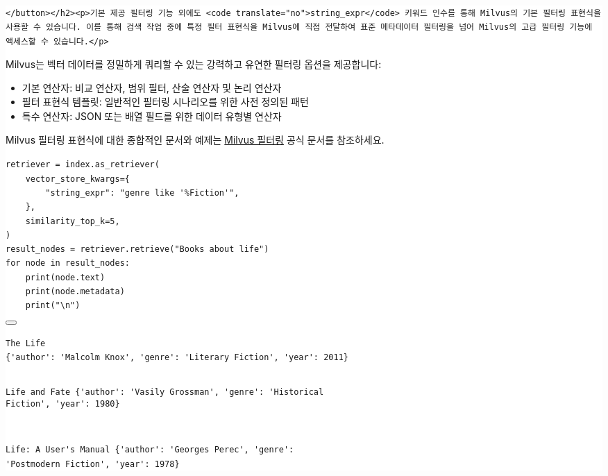     </button></h2><p>기본 제공 필터링 기능 외에도 <code translate="no">string_expr</code> 키워드 인수를 통해 Milvus의 기본 필터링 표현식을 사용할 수 있습니다. 이를 통해 검색 작업 중에 특정 필터 표현식을 Milvus에 직접 전달하여 표준 메타데이터 필터링을 넘어 Milvus의 고급 필터링 기능에 액세스할 수 있습니다.</p>
<p>Milvus는 벡터 데이터를 정밀하게 쿼리할 수 있는 강력하고 유연한 필터링 옵션을 제공합니다:</p>
<ul>
<li>기본 연산자: 비교 연산자, 범위 필터, 산술 연산자 및 논리 연산자</li>
<li>필터 표현식 템플릿: 일반적인 필터링 시나리오를 위한 사전 정의된 패턴</li>
<li>특수 연산자: JSON 또는 배열 필드를 위한 데이터 유형별 연산자</li>
</ul>
<p>Milvus 필터링 표현식에 대한 종합적인 문서와 예제는 <a href="https://milvus.io/docs/boolean.md">Milvus 필터링</a> 공식 문서를 참조하세요.</p>
<pre><code translate="no" class="language-python">retriever = index.as_retriever(
    vector_store_kwargs={
        <span class="hljs-string">&quot;string_expr&quot;</span>: <span class="hljs-string">&quot;genre like &#x27;%Fiction&#x27;&quot;</span>,
    },
    similarity_top_k=<span class="hljs-number">5</span>,
)
result_nodes = retriever.retrieve(<span class="hljs-string">&quot;Books about life&quot;</span>)
<span class="hljs-keyword">for</span> node <span class="hljs-keyword">in</span> result_nodes:
    <span class="hljs-built_in">print</span>(node.text)
    <span class="hljs-built_in">print</span>(node.metadata)
    <span class="hljs-built_in">print</span>(<span class="hljs-string">&quot;\n&quot;</span>)
<button class="copy-code-btn"></button></code></pre>
<pre><code translate="no">The Life
{'author': 'Malcolm Knox', 'genre': 'Literary Fiction', 'year': 2011}


Life and Fate
{'author': 'Vasily Grossman', 'genre': 'Historical Fiction', 'year': 1980}


Life: A User's Manual
{'author': 'Georges Perec', 'genre': 'Postmodern Fiction', 'year': 1978}
</code></pre>
